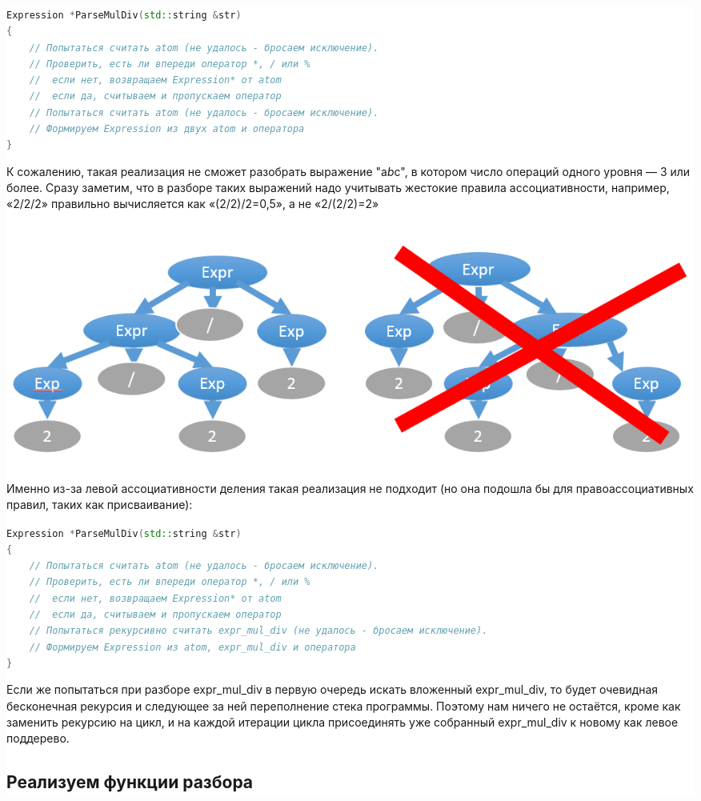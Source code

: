 ```cpp
Expression *ParseMulDiv(std::string &str)
{
    // Попытаться считать atom (не удалось - бросаем исключение).
    // Проверить, есть ли впереди оператор *, / или %
    //  если нет, возвращаем Expression* от atom
    //  если да, считываем и пропускаем оператор
    // Попытаться считать atom (не удалось - бросаем исключение).
    // Формируем Expression из двух atom и оператора
}
```

К сожалению, такая реализация не сможет разобрать выражение "a*b*c", в котором число операций одного уровня &mdash; 3 или более. Сразу заметим, что в разборе таких выражений надо учитывать жестокие правила ассоциативности, например, «2/2/2» правильно вычисляется как «(2/2)/2=0,5», а не «2/(2/2)=2»

![Схема](img/grammar_left_associative.png)

Именно из-за левой ассоциативности деления такая реализация не подходит (но она подошла бы для правоассоциативных правил, таких как присваивание):

```cpp
Expression *ParseMulDiv(std::string &str)
{
    // Попытаться считать atom (не удалось - бросаем исключение).
    // Проверить, есть ли впереди оператор *, / или %
    //  если нет, возвращаем Expression* от atom
    //  если да, считываем и пропускаем оператор
    // Попытаться рекурсивно считать expr_mul_div (не удалось - бросаем исключение).
    // Формируем Expression из atom, expr_mul_div и оператора
}
```

Если же попытаться при разборе expr_mul_div в первую очередь искать вложенный expr_mul_div, то будет очевидная бесконечная рекурсия и следующее за ней переполнение стека программы. Поэтому нам ничего не остаётся, кроме как заменить рекурсию на цикл, и на каждой итерации цикла присоединять уже собранный expr_mul_div к новому как левое поддерево.

## Реализуем функции разбора

